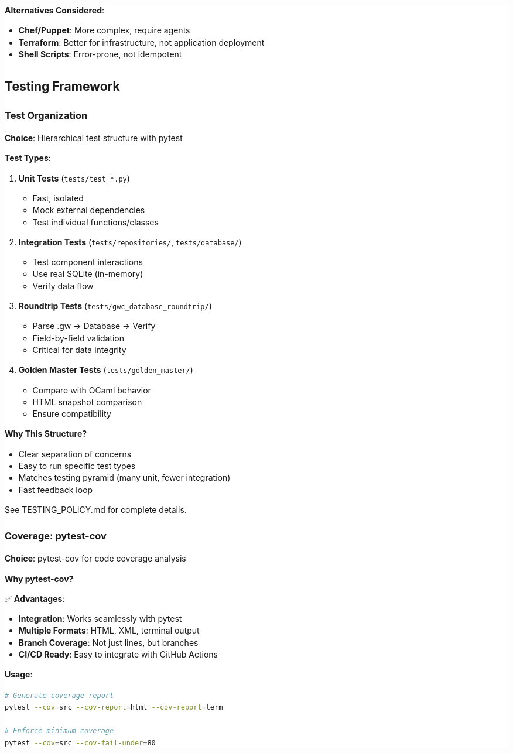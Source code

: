 **Alternatives Considered**:
- **Chef/Puppet**: More complex, require agents
- **Terraform**: Better for infrastructure, not application deployment
- **Shell Scripts**: Error-prone, not idempotent

## Testing Framework

### Test Organization

**Choice**: Hierarchical test structure with pytest

**Test Types**:

1. **Unit Tests** (`tests/test_*.py`)
   - Fast, isolated
   - Mock external dependencies
   - Test individual functions/classes

2. **Integration Tests** (`tests/repositories/`, `tests/database/`)
   - Test component interactions
   - Use real SQLite (in-memory)
   - Verify data flow

3. **Roundtrip Tests** (`tests/gwc_database_roundtrip/`)
   - Parse .gw → Database → Verify
   - Field-by-field validation
   - Critical for data integrity

4. **Golden Master Tests** (`tests/golden_master/`)
   - Compare with OCaml behavior
   - HTML snapshot comparison
   - Ensure compatibility

**Why This Structure?**
- Clear separation of concerns
- Easy to run specific test types
- Matches testing pyramid (many unit, fewer integration)
- Fast feedback loop

See [TESTING_POLICY.md](TESTING_POLICY.md) for complete details.

### Coverage: pytest-cov

**Choice**: pytest-cov for code coverage analysis

**Why pytest-cov?**

✅ **Advantages**:
- **Integration**: Works seamlessly with pytest
- **Multiple Formats**: HTML, XML, terminal output
- **Branch Coverage**: Not just lines, but branches
- **CI/CD Ready**: Easy to integrate with GitHub Actions

**Usage**:
```bash
# Generate coverage report
pytest --cov=src --cov-report=html --cov-report=term

# Enforce minimum coverage
pytest --cov=src --cov-fail-under=80
```
